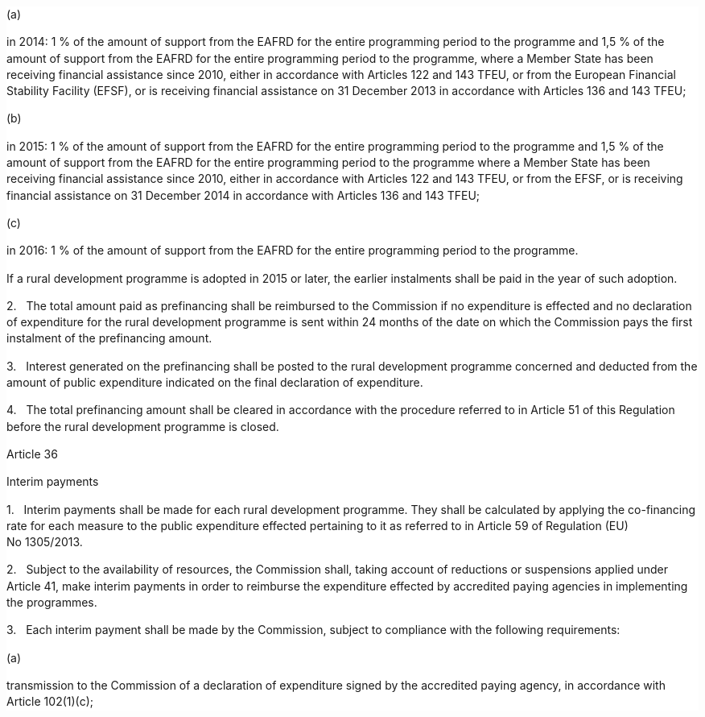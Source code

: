   

(a)

in 2014: 1 % of the amount of support from the EAFRD for the entire programming period to the programme and 1,5 % of the amount of support from the EAFRD for the entire programming period to the programme, where a Member State has been receiving financial assistance since 2010, either in accordance with Articles 122 and 143 TFEU, or from the European Financial Stability Facility (EFSF), or is receiving financial assistance on 31 December 2013 in accordance with Articles 136 and 143 TFEU;

  

(b)

in 2015: 1 % of the amount of support from the EAFRD for the entire programming period to the programme and 1,5 % of the amount of support from the EAFRD for the entire programming period to the programme where a Member State has been receiving financial assistance since 2010, either in accordance with Articles 122 and 143 TFEU, or from the EFSF, or is receiving financial assistance on 31 December 2014 in accordance with Articles 136 and 143 TFEU;

  

(c)

in 2016: 1 % of the amount of support from the EAFRD for the entire programming period to the programme.

If a rural development programme is adopted in 2015 or later, the earlier instalments shall be paid in the year of such adoption.

2.   The total amount paid as prefinancing shall be reimbursed to the Commission if no expenditure is effected and no declaration of expenditure for the rural development programme is sent within 24 months of the date on which the Commission pays the first instalment of the prefinancing amount.

3.   Interest generated on the prefinancing shall be posted to the rural development programme concerned and deducted from the amount of public expenditure indicated on the final declaration of expenditure.

4.   The total prefinancing amount shall be cleared in accordance with the procedure referred to in Article 51 of this Regulation before the rural development programme is closed.

Article 36

Interim payments

1.   Interim payments shall be made for each rural development programme. They shall be calculated by applying the co-financing rate for each measure to the public expenditure effected pertaining to it as referred to in Article 59 of Regulation (EU) No 1305/2013.

2.   Subject to the availability of resources, the Commission shall, taking account of reductions or suspensions applied under Article 41, make interim payments in order to reimburse the expenditure effected by accredited paying agencies in implementing the programmes.

3.   Each interim payment shall be made by the Commission, subject to compliance with the following requirements:

  

(a)

transmission to the Commission of a declaration of expenditure signed by the accredited paying agency, in accordance with Article 102(1)(c);
